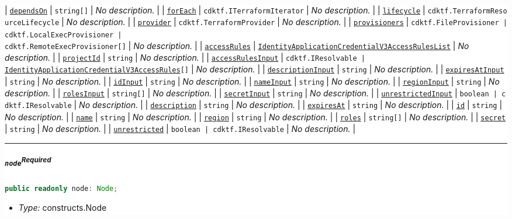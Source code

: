 | <code><a href="#@ithings/cdktf-provider-openstack.identityApplicationCredentialV3.IdentityApplicationCredentialV3.property.dependsOn">dependsOn</a></code> | <code>string[]</code> | *No description.* |
| <code><a href="#@ithings/cdktf-provider-openstack.identityApplicationCredentialV3.IdentityApplicationCredentialV3.property.forEach">forEach</a></code> | <code>cdktf.ITerraformIterator</code> | *No description.* |
| <code><a href="#@ithings/cdktf-provider-openstack.identityApplicationCredentialV3.IdentityApplicationCredentialV3.property.lifecycle">lifecycle</a></code> | <code>cdktf.TerraformResourceLifecycle</code> | *No description.* |
| <code><a href="#@ithings/cdktf-provider-openstack.identityApplicationCredentialV3.IdentityApplicationCredentialV3.property.provider">provider</a></code> | <code>cdktf.TerraformProvider</code> | *No description.* |
| <code><a href="#@ithings/cdktf-provider-openstack.identityApplicationCredentialV3.IdentityApplicationCredentialV3.property.provisioners">provisioners</a></code> | <code>cdktf.FileProvisioner \| cdktf.LocalExecProvisioner \| cdktf.RemoteExecProvisioner[]</code> | *No description.* |
| <code><a href="#@ithings/cdktf-provider-openstack.identityApplicationCredentialV3.IdentityApplicationCredentialV3.property.accessRules">accessRules</a></code> | <code><a href="#@ithings/cdktf-provider-openstack.identityApplicationCredentialV3.IdentityApplicationCredentialV3AccessRulesList">IdentityApplicationCredentialV3AccessRulesList</a></code> | *No description.* |
| <code><a href="#@ithings/cdktf-provider-openstack.identityApplicationCredentialV3.IdentityApplicationCredentialV3.property.projectId">projectId</a></code> | <code>string</code> | *No description.* |
| <code><a href="#@ithings/cdktf-provider-openstack.identityApplicationCredentialV3.IdentityApplicationCredentialV3.property.accessRulesInput">accessRulesInput</a></code> | <code>cdktf.IResolvable \| <a href="#@ithings/cdktf-provider-openstack.identityApplicationCredentialV3.IdentityApplicationCredentialV3AccessRules">IdentityApplicationCredentialV3AccessRules</a>[]</code> | *No description.* |
| <code><a href="#@ithings/cdktf-provider-openstack.identityApplicationCredentialV3.IdentityApplicationCredentialV3.property.descriptionInput">descriptionInput</a></code> | <code>string</code> | *No description.* |
| <code><a href="#@ithings/cdktf-provider-openstack.identityApplicationCredentialV3.IdentityApplicationCredentialV3.property.expiresAtInput">expiresAtInput</a></code> | <code>string</code> | *No description.* |
| <code><a href="#@ithings/cdktf-provider-openstack.identityApplicationCredentialV3.IdentityApplicationCredentialV3.property.idInput">idInput</a></code> | <code>string</code> | *No description.* |
| <code><a href="#@ithings/cdktf-provider-openstack.identityApplicationCredentialV3.IdentityApplicationCredentialV3.property.nameInput">nameInput</a></code> | <code>string</code> | *No description.* |
| <code><a href="#@ithings/cdktf-provider-openstack.identityApplicationCredentialV3.IdentityApplicationCredentialV3.property.regionInput">regionInput</a></code> | <code>string</code> | *No description.* |
| <code><a href="#@ithings/cdktf-provider-openstack.identityApplicationCredentialV3.IdentityApplicationCredentialV3.property.rolesInput">rolesInput</a></code> | <code>string[]</code> | *No description.* |
| <code><a href="#@ithings/cdktf-provider-openstack.identityApplicationCredentialV3.IdentityApplicationCredentialV3.property.secretInput">secretInput</a></code> | <code>string</code> | *No description.* |
| <code><a href="#@ithings/cdktf-provider-openstack.identityApplicationCredentialV3.IdentityApplicationCredentialV3.property.unrestrictedInput">unrestrictedInput</a></code> | <code>boolean \| cdktf.IResolvable</code> | *No description.* |
| <code><a href="#@ithings/cdktf-provider-openstack.identityApplicationCredentialV3.IdentityApplicationCredentialV3.property.description">description</a></code> | <code>string</code> | *No description.* |
| <code><a href="#@ithings/cdktf-provider-openstack.identityApplicationCredentialV3.IdentityApplicationCredentialV3.property.expiresAt">expiresAt</a></code> | <code>string</code> | *No description.* |
| <code><a href="#@ithings/cdktf-provider-openstack.identityApplicationCredentialV3.IdentityApplicationCredentialV3.property.id">id</a></code> | <code>string</code> | *No description.* |
| <code><a href="#@ithings/cdktf-provider-openstack.identityApplicationCredentialV3.IdentityApplicationCredentialV3.property.name">name</a></code> | <code>string</code> | *No description.* |
| <code><a href="#@ithings/cdktf-provider-openstack.identityApplicationCredentialV3.IdentityApplicationCredentialV3.property.region">region</a></code> | <code>string</code> | *No description.* |
| <code><a href="#@ithings/cdktf-provider-openstack.identityApplicationCredentialV3.IdentityApplicationCredentialV3.property.roles">roles</a></code> | <code>string[]</code> | *No description.* |
| <code><a href="#@ithings/cdktf-provider-openstack.identityApplicationCredentialV3.IdentityApplicationCredentialV3.property.secret">secret</a></code> | <code>string</code> | *No description.* |
| <code><a href="#@ithings/cdktf-provider-openstack.identityApplicationCredentialV3.IdentityApplicationCredentialV3.property.unrestricted">unrestricted</a></code> | <code>boolean \| cdktf.IResolvable</code> | *No description.* |

---

##### `node`<sup>Required</sup> <a name="node" id="@ithings/cdktf-provider-openstack.identityApplicationCredentialV3.IdentityApplicationCredentialV3.property.node"></a>

```typescript
public readonly node: Node;
```

- *Type:* constructs.Node
